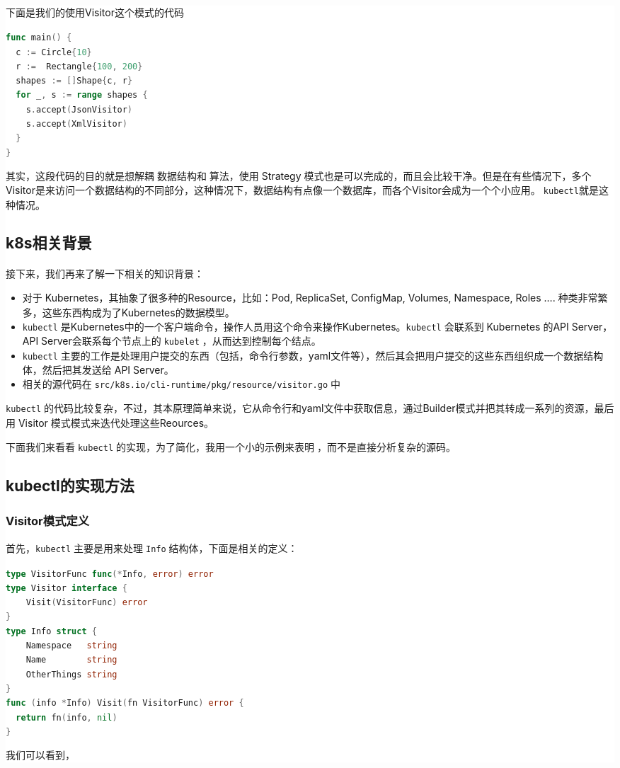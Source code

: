 下面是我们的使用Visitor这个模式的代码

```go
func main() {
  c := Circle{10}
  r :=  Rectangle{100, 200}
  shapes := []Shape{c, r}
  for _, s := range shapes {
    s.accept(JsonVisitor)
    s.accept(XmlVisitor)
  }
}
```

其实，这段代码的目的就是想解耦 数据结构和 算法，使用 Strategy 模式也是可以完成的，而且会比较干净。但是在有些情况下，多个Visitor是来访问一个数据结构的不同部分，这种情况下，数据结构有点像一个数据库，而各个Visitor会成为一个个小应用。 `kubectl`就是这种情况。

## k8s相关背景

接下来，我们再来了解一下相关的知识背景：

- 对于 Kubernetes，其抽象了很多种的Resource，比如：Pod, ReplicaSet, ConfigMap, Volumes, Namespace, Roles …. 种类非常繁多，这些东西构成为了Kubernetes的数据模型。
- `kubectl` 是Kubernetes中的一个客户端命令，操作人员用这个命令来操作Kubernetes。`kubectl` 会联系到 Kubernetes 的API Server，API Server会联系每个节点上的 `kubelet` ，从而达到控制每个结点。
- `kubectl` 主要的工作是处理用户提交的东西（包括，命令行参数，yaml文件等），然后其会把用户提交的这些东西组织成一个数据结构体，然后把其发送给 API Server。
- 相关的源代码在 `src/k8s.io/cli-runtime/pkg/resource/visitor.go` 中

`kubectl` 的代码比较复杂，不过，其本原理简单来说，它从命令行和yaml文件中获取信息，通过Builder模式并把其转成一系列的资源，最后用 Visitor 模式模式来迭代处理这些Reources。

下面我们来看看 `kubectl` 的实现，为了简化，我用一个小的示例来表明 ，而不是直接分析复杂的源码。

## kubectl的实现方法

### Visitor模式定义

首先，`kubectl` 主要是用来处理 `Info` 结构体，下面是相关的定义：
```go
type VisitorFunc func(*Info, error) error
type Visitor interface {
    Visit(VisitorFunc) error
}
type Info struct {
    Namespace   string
    Name        string
    OtherThings string
}
func (info *Info) Visit(fn VisitorFunc) error {
  return fn(info, nil)
}
```
我们可以看到，
